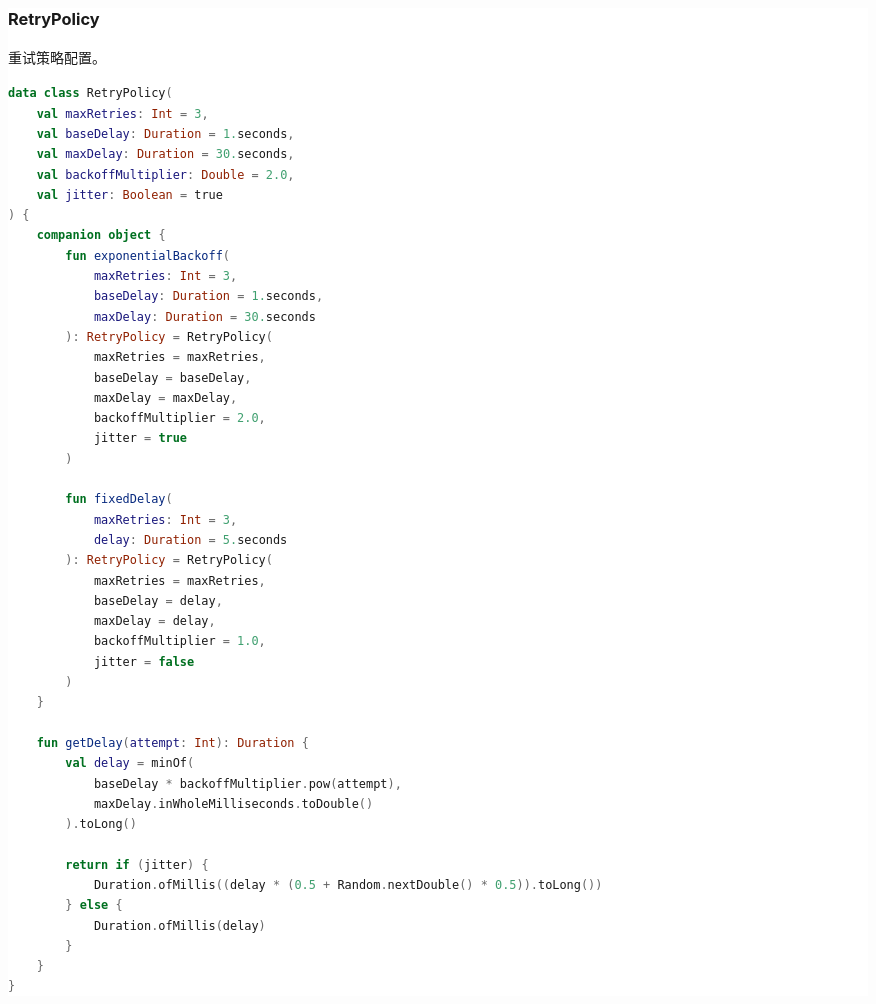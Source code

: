 ### RetryPolicy

重试策略配置。

```kotlin
data class RetryPolicy(
    val maxRetries: Int = 3,
    val baseDelay: Duration = 1.seconds,
    val maxDelay: Duration = 30.seconds,
    val backoffMultiplier: Double = 2.0,
    val jitter: Boolean = true
) {
    companion object {
        fun exponentialBackoff(
            maxRetries: Int = 3,
            baseDelay: Duration = 1.seconds,
            maxDelay: Duration = 30.seconds
        ): RetryPolicy = RetryPolicy(
            maxRetries = maxRetries,
            baseDelay = baseDelay,
            maxDelay = maxDelay,
            backoffMultiplier = 2.0,
            jitter = true
        )

        fun fixedDelay(
            maxRetries: Int = 3,
            delay: Duration = 5.seconds
        ): RetryPolicy = RetryPolicy(
            maxRetries = maxRetries,
            baseDelay = delay,
            maxDelay = delay,
            backoffMultiplier = 1.0,
            jitter = false
        )
    }

    fun getDelay(attempt: Int): Duration {
        val delay = minOf(
            baseDelay * backoffMultiplier.pow(attempt),
            maxDelay.inWholeMilliseconds.toDouble()
        ).toLong()

        return if (jitter) {
            Duration.ofMillis((delay * (0.5 + Random.nextDouble() * 0.5)).toLong())
        } else {
            Duration.ofMillis(delay)
        }
    }
}
```
